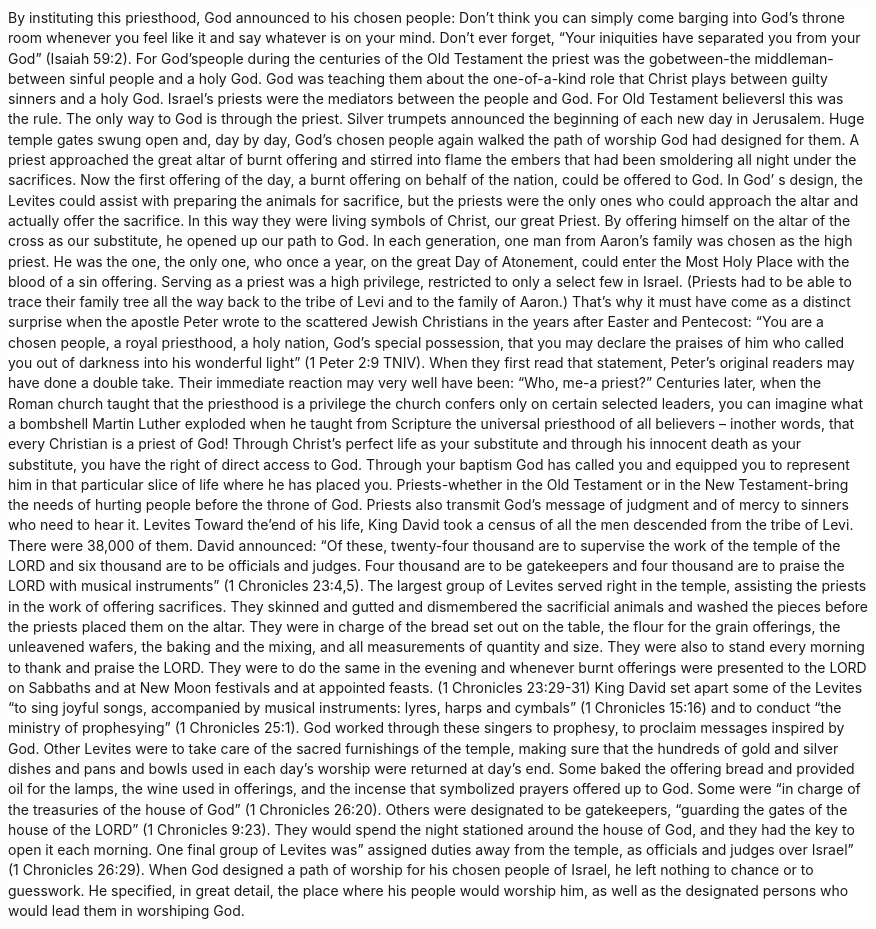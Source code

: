 By instituting this priesthood, God announced to his chosen people: Don’t think you can simply come barging into God’s throne room whenever you feel like it and say whatever is on your mind. Don’t ever forget, “Your iniquities have separated you from your God” (Isaiah 59:2).
For God’speople during the centuries of the Old Testament the priest was the go­between-the middleman-between sinful people and a holy God. God was teaching them about the one-of-a-kind role that Christ plays between guilty sinners and a holy God. Israel’s priests were the mediators between the people and God. For Old Testament believersl this was the rule. The only way to God is through the priest.
Silver trumpets announced the beginning of each new day in Jerusalem. Huge temple gates swung open and, day by day, God’s chosen people again walked the path of worship God had designed for them. A priest approached the great altar of burnt offering and stirred into flame the embers that had been smoldering all night under the sacrifices. Now the first offering of the day, a burnt offering on behalf of the nation, could be offered to God. In God’ s design, the Levites could assist with preparing the animals for sacrifice, but the priests were the only ones who could approach the altar and actually offer the sacrifice. In this way they were living symbols of Christ, our great Priest. By offering himself on the altar of the cross as our substitute, he opened up our path to God. In each generation, one man from Aaron’s family was chosen as the high priest. He was the one, the only one, who once a year, on the great Day of Atonement, could enter the Most Holy Place with the blood of a sin offering.
Serving as a priest was a high privilege, restricted to only a select few in Israel. (Priests had to be able to trace their family tree all the way back to the tribe of Levi and to the family of Aaron.) That’s why it must have come as a distinct surprise when the apostle Peter wrote to the scattered Jewish Christians in the years after Easter and Pentecost:
“You are a chosen people, a royal priesthood, a holy nation, God’s special possession, that you may declare the praises of him who called you out of darkness into his wonderful light” (1 Peter 2:9 TNIV). When they first read that statement, Peter’s original readers may have done a double take. Their immediate reaction may very well have been: “Who, me-a priest?”
Centuries later, when the Roman church taught that the priesthood is a privilege the church confers only on certain selected leaders, you can imagine what a bombshell Martin Luther exploded when he taught from Scripture the universal priesthood of all believers – inother words, that every Christian is a priest of God! Through Christ’s perfect life as your substitute and through his innocent death as your substitute, you have the right of direct access to God. Through your baptism God has called you and equipped you to represent him in that particular slice of life where he has placed you.
Priests-whether in the Old Testament or in the New Testament-bring the needs of hurting people before the throne of God. Priests also transmit God’s message of judgment and of mercy to sinners who need to hear it.
Levites
Toward the’end of his life, King David took a census of all the men descended from the tribe of Levi. There were 38,000 of them. David announced: “Of these, twenty-four thousand are to supervise the work of the temple of the LORD and six thousand are to be officials and judges. Four thousand are to be gatekeepers and four thousand are to praise the LORD with musical instruments” (1 Chronicles 23:4,5).
The largest group of Levites served right in the temple, assisting the priests in the work of offering sacrifices. They skinned and gutted and dismembered the sacrificial animals and washed the pieces before the priests placed them on the altar.
They were in charge of the bread set out on the table, the flour for the grain offerings, the unleavened wafers, the baking and the mixing, and all measurements of quantity and size. They were also to stand every morning to thank and praise the LORD. They were to do the same in the evening and whenever burnt offerings were presented to the LORD on Sabbaths and at New Moon festivals and at appointed feasts. (1 Chronicles 23:29-31)
King David set apart some of the Levites “to sing joyful songs, accompanied by musical instruments: lyres, harps and cymbals” (1 Chronicles 15:16) and to conduct “the ministry of prophesying” (1 Chronicles 25:1). God worked through these singers to prophesy, to proclaim messages inspired by God. Other Levites were to take care of the sacred furnishings of the temple, making sure that the hundreds of gold and silver dishes and pans and bowls used in each day’s worship were returned at day’s end. Some baked the offering bread and provided oil for the lamps, the wine used in offerings, and the incense that symbolized prayers offered up to God. Some were “in charge of the treasuries of the house of God” (1 Chronicles 26:20). Others were designated to be gatekeepers, “guarding the gates of the house of the LORD” (1 Chronicles 9:23). They would spend the night stationed around the house of God, and they had the key to open it each morning. One final group of Levites was” assigned duties away from the temple, as officials and judges over Israel” (1 Chronicles 26:29).
When God designed a path of worship for his chosen people of Israel, he left nothing to chance or to guesswork. He specified, in great detail, the place where his people would worship him, as well as the designated persons who would lead them in worshiping God.